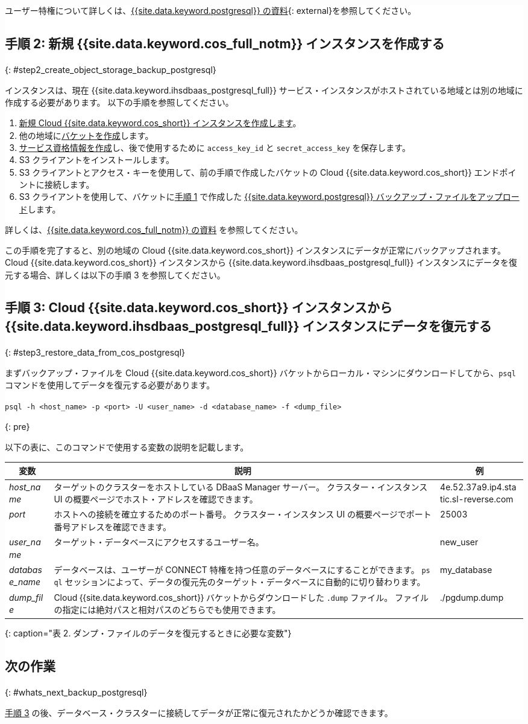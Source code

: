 ユーザー特権について詳しくは、[{{site.data.keyword.postgresql}} の資料](https://www.postgresql.org/docs/10/sql-grant.html){: external}を参照してください。

## 手順 2: 新規 {{site.data.keyword.cos_full_notm}} インスタンスを作成する
{: #step2_create_object_storage_backup_postgresql}

インスタンスは、現在 {{site.data.keyword.ihsdbaas_postgresql_full}} サービス・インスタンスがホストされている地域とは別の地域に作成する必要があります。 以下の手順を参照してください。

1. [新規 Cloud {{site.data.keyword.cos_short}} インスタンスを作成します](/docs/services/cloud-object-storage?topic=cloud-object-storage-provision)。
2. 他の地域に[バケットを作成](/docs/services/cloud-object-storage?topic=cloud-object-storage-endpoints#endpoints-region)します。
3. [サービス資格情報を作成](/docs/services/cloud-object-storage?topic=cloud-object-storage-service-credentials)し、後で使用するために `access_key_id` と `secret_access_key` を保存します。
4. S3 クライアントをインストールします。
5. S3 クライアントとアクセス・キーを使用して、前の手順で作成したバケットの Cloud {{site.data.keyword.cos_short}} エンドポイントに接続します。
6. S3 クライアントを使用して、バケットに[手順 1](#step1_create_dump_file_backup_postgresql) で作成した [{{site.data.keyword.postgresql}} バックアップ・ファイルをアップロード](/docs/services/cloud-object-storage?topic=cloud-object-storage-upload)します。

詳しくは、[{{site.data.keyword.cos_full_notm}} の資料](/docs/services/cloud-object-storage?topic=cloud-object-storage-getting-started) を参照してください。

この手順を完了すると、別の地域の Cloud {{site.data.keyword.cos_short}} インスタンスにデータが正常にバックアップされます。 Cloud {{site.data.keyword.cos_short}} インスタンスから {{site.data.keyword.ihsdbaas_postgresql_full}} インスタンスにデータを復元する場合、詳しくは以下の手順 3 を参照してください。

## 手順 3: Cloud {{site.data.keyword.cos_short}} インスタンスから {{site.data.keyword.ihsdbaas_postgresql_full}} インスタンスにデータを復元する
{: #step3_restore_data_from_cos_postgresql}

まずバックアップ・ファイルを Cloud {{site.data.keyword.cos_short}} バケットからローカル・マシンにダウンロードしてから、`psql` コマンドを使用してデータを復元する必要があります。

```
psql -h <host_name> -p <port> -U <user_name> -d <database_name> -f <dump_file>
```
{: pre}

以下の表に、このコマンドで使用する変数の説明を記載します。

|変数|説明|例|
|---------|-----------|-------|
|*host_name*|ターゲットのクラスターをホストしている DBaaS Manager サーバー。 クラスター・インスタンス UI の概要ページでホスト・アドレスを確認できます。|4e.52.37a9.ip4.static.sl-reverse.com|
|*port*|ホストへの接続を確立するためのポート番号。 クラスター・インスタンス UI の概要ページでポート番号アドレスを確認できます。|25003|
|*user_name*|ターゲット・データベースにアクセスするユーザー名。|new_user|
|*database_name*|データベースは、ユーザーが CONNECT 特権を持つ任意のデータベースにすることができます。 `psql` セッションによって、データの復元先のターゲット・データベースに自動的に切り替わります。|my_database|
|*dump_file*|Cloud {{site.data.keyword.cos_short}} バケットからダウンロードした `.dump` ファイル。 ファイルの指定には絶対パスと相対パスのどちらでも使用できます。|./pgdump.dump|
{: caption="表 2. ダンプ・ファイルのデータを復元するときに必要な変数"}

## 次の作業
{: #whats_next_backup_postgresql}

[手順 3](#step3_restore_data_from_cos_postgresql) の後、データベース・クラスターに接続してデータが正常に復元されたかどうか確認できます。
